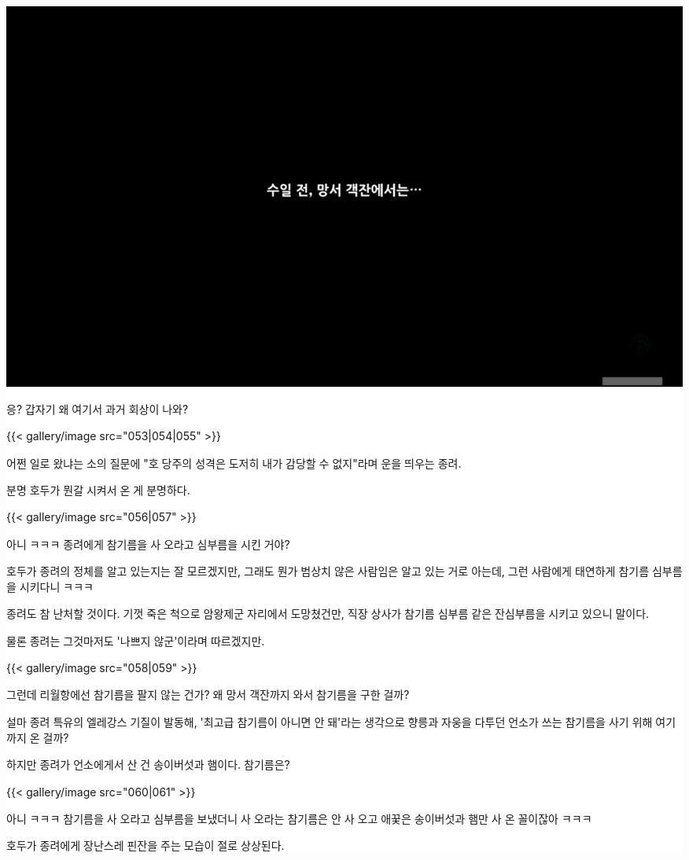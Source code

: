 ![](052.webp)

응? 갑자기 왜 여기서 과거 회상이 나와?

{{< gallery/image src="053|054|055" >}}

어쩐 일로 왔냐는 소의 질문에 "호 당주의 성격은 도저히 내가 감당할 수 없지"라며 운을 띄우는 종려.

분명 호두가 뭔갈 시켜서 온 게 분명하다.

{{< gallery/image src="056|057" >}}

아니 ㅋㅋㅋ 종려에게 참기름을 사 오라고 심부름을 시킨 거야?

호두가 종려의 정체를 알고 있는지는 잘 모르겠지만, 그래도 뭔가 범상치 않은 사람임은 알고 있는 거로 아는데, 그런 사람에게 태연하게 참기름 심부름을 시키다니 ㅋㅋㅋ

종려도 참 난처할 것이다. 기껏 죽은 척으로 암왕제군 자리에서 도망쳤건만, 직장 상사가 참기름 심부름 같은 잔심부름을 시키고 있으니 말이다.

물론 종려는 그것마저도 '나쁘지 않군'이라며 따르겠지만.

{{< gallery/image src="058|059" >}}

그런데 리월항에선 참기름을 팔지 않는 건가? 왜 망서 객잔까지 와서 참기름을 구한 걸까?

설마 종려 특유의 엘레강스 기질이 발동해, '최고급 참기름이 아니면 안 돼'라는 생각으로 향릉과 자웅을 다투던 언소가 쓰는 참기름을 사기 위해 여기까지 온 걸까?

하지만 종려가 언소에게서 산 건 송이버섯과 햄이다. 참기름은?

{{< gallery/image src="060|061" >}}

아니 ㅋㅋㅋ 참기름을 사 오라고 심부름을 보냈더니 사 오라는 참기름은 안 사 오고 애꿎은 송이버섯과 햄만 사 온 꼴이잖아 ㅋㅋㅋ

호두가 종려에게 장난스레 핀잔을 주는 모습이 절로 상상된다.
